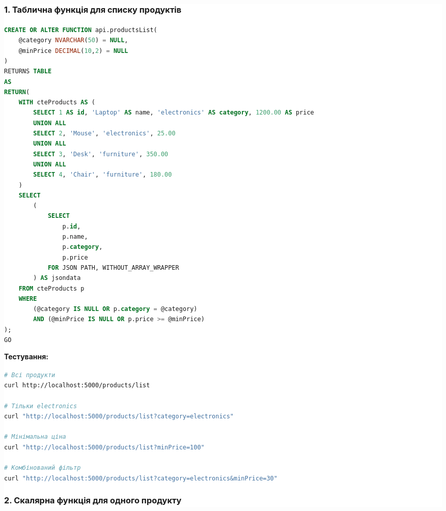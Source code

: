### 1. Таблична функція для списку продуктів

```sql
CREATE OR ALTER FUNCTION api.productsList(
    @category NVARCHAR(50) = NULL,
    @minPrice DECIMAL(10,2) = NULL
)
RETURNS TABLE
AS
RETURN(
    WITH cteProducts AS (
        SELECT 1 AS id, 'Laptop' AS name, 'electronics' AS category, 1200.00 AS price
        UNION ALL
        SELECT 2, 'Mouse', 'electronics', 25.00
        UNION ALL
        SELECT 3, 'Desk', 'furniture', 350.00
        UNION ALL
        SELECT 4, 'Chair', 'furniture', 180.00
    )
    SELECT 
        (
            SELECT 
                p.id,
                p.name,
                p.category,
                p.price
            FOR JSON PATH, WITHOUT_ARRAY_WRAPPER
        ) AS jsondata
    FROM cteProducts p
    WHERE 
        (@category IS NULL OR p.category = @category)
        AND (@minPrice IS NULL OR p.price >= @minPrice)
);
GO
```

**Тестування:**
```bash
# Всі продукти
curl http://localhost:5000/products/list

# Тільки electronics
curl "http://localhost:5000/products/list?category=electronics"

# Мінімальна ціна
curl "http://localhost:5000/products/list?minPrice=100"

# Комбінований фільтр
curl "http://localhost:5000/products/list?category=electronics&minPrice=30"
```

### 2. Скалярна функція для одного продукту
